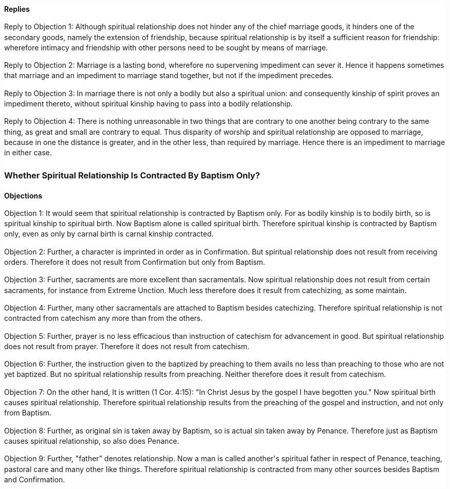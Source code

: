 **Replies**

Reply to Objection 1: Although spiritual relationship does not hinder any of the chief marriage goods, it hinders one of the secondary goods, namely the extension of friendship, because spiritual relationship is by itself a sufficient reason for friendship: wherefore intimacy and friendship with other persons need to be sought by means of marriage.

Reply to Objection 2: Marriage is a lasting bond, wherefore no supervening impediment can sever it. Hence it happens sometimes that marriage and an impediment to marriage stand together, but not if the impediment precedes.

Reply to Objection 3: In marriage there is not only a bodily but also a spiritual union: and consequently kinship of spirit proves an impediment thereto, without spiritual kinship having to pass into a bodily relationship.

Reply to Objection 4: There is nothing unreasonable in two things that are contrary to one another being contrary to the same thing, as great and small are contrary to equal. Thus disparity of worship and spiritual relationship are opposed to marriage, because in one the distance is greater, and in the other less, than required by marriage. Hence there is an impediment to marriage in either case.
### Whether Spiritual Relationship Is Contracted By Baptism Only?

**Objections**

Objection 1: It would seem that spiritual relationship is contracted by Baptism only. For as bodily kinship is to bodily birth, so is spiritual kinship to spiritual birth. Now Baptism alone is called spiritual birth. Therefore spiritual kinship is contracted by Baptism only, even as only by carnal birth is carnal kinship contracted.

Objection 2: Further, a character is imprinted in order as in Confirmation. But spiritual relationship does not result from receiving orders. Therefore it does not result from Confirmation but only from Baptism.

Objection 3: Further, sacraments are more excellent than sacramentals. Now spiritual relationship does not result from certain sacraments, for instance from Extreme Unction. Much less therefore does it result from catechizing, as some maintain.

Objection 4: Further, many other sacramentals are attached to Baptism besides catechizing. Therefore spiritual relationship is not contracted from catechism any more than from the others.

Objection 5: Further, prayer is no less efficacious than instruction of catechism for advancement in good. But spiritual relationship does not result from prayer. Therefore it does not result from catechism.

Objection 6: Further, the instruction given to the baptized by preaching to them avails no less than preaching to those who are not yet baptized. But no spiritual relationship results from preaching. Neither therefore does it result from catechism.

Objection 7: On the other hand, It is written (1 Cor. 4:15): "In Christ Jesus by the gospel I have begotten you." Now spiritual birth causes spiritual relationship. Therefore spiritual relationship results from the preaching of the gospel and instruction, and not only from Baptism.

Objection 8: Further, as original sin is taken away by Baptism, so is actual sin taken away by Penance. Therefore just as Baptism causes spiritual relationship, so also does Penance.

Objection 9: Further, "father" denotes relationship. Now a man is called another's spiritual father in respect of Penance, teaching, pastoral care and many other like things. Therefore spiritual relationship is contracted from many other sources besides Baptism and Confirmation.
